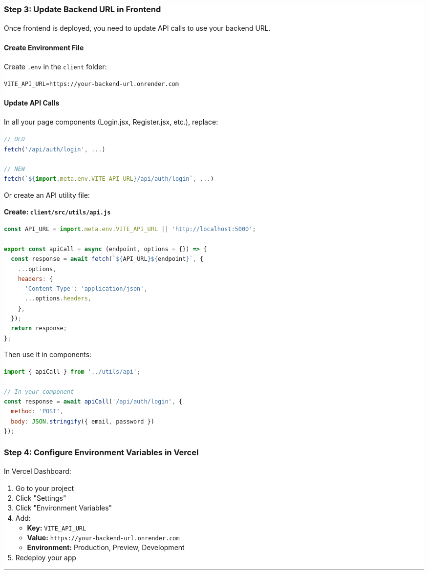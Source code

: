 ### Step 3: Update Backend URL in Frontend

Once frontend is deployed, you need to update API calls to use your backend URL.

#### Create Environment File

Create `.env` in the `client` folder:

```env
VITE_API_URL=https://your-backend-url.onrender.com
```

#### Update API Calls

In all your page components (Login.jsx, Register.jsx, etc.), replace:
```javascript
// OLD
fetch('/api/auth/login', ...)

// NEW
fetch(`${import.meta.env.VITE_API_URL}/api/auth/login`, ...)
```

Or create an API utility file:

**Create: `client/src/utils/api.js`**
```javascript
const API_URL = import.meta.env.VITE_API_URL || 'http://localhost:5000';

export const apiCall = async (endpoint, options = {}) => {
  const response = await fetch(`${API_URL}${endpoint}`, {
    ...options,
    headers: {
      'Content-Type': 'application/json',
      ...options.headers,
    },
  });
  return response;
};
```

Then use it in components:
```javascript
import { apiCall } from '../utils/api';

// In your component
const response = await apiCall('/api/auth/login', {
  method: 'POST',
  body: JSON.stringify({ email, password })
});
```

### Step 4: Configure Environment Variables in Vercel

In Vercel Dashboard:
1. Go to your project
2. Click "Settings"
3. Click "Environment Variables"
4. Add:
   - **Key:** `VITE_API_URL`
   - **Value:** `https://your-backend-url.onrender.com`
   - **Environment:** Production, Preview, Development
5. Redeploy your app

---